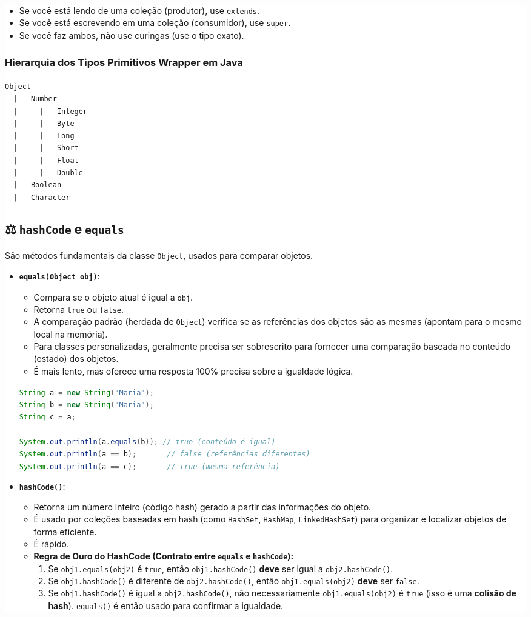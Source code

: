 * Se você está lendo de uma coleção (produtor), use `extends`.
* Se você está escrevendo em uma coleção (consumidor), use `super`.
* Se você faz ambos, não use curingas (use o tipo exato).

### Hierarquia dos Tipos Primitivos Wrapper em Java

```
Object
  |-- Number
  |     |-- Integer
  |     |-- Byte
  |     |-- Long
  |     |-- Short
  |     |-- Float
  |     |-- Double
  |-- Boolean
  |-- Character
```

## ⚖️ `hashCode` e `equals`

São métodos fundamentais da classe `Object`, usados para comparar objetos.

* **`equals(Object obj)`**:

    * Compara se o objeto atual é igual a `obj`.
    * Retorna `true` ou `false`.
    * A comparação padrão (herdada de `Object`) verifica se as referências dos objetos são as mesmas (apontam para o mesmo local na memória).
    * Para classes personalizadas, geralmente precisa ser sobrescrito para fornecer uma comparação baseada no conteúdo (estado) dos objetos.
    * É mais lento, mas oferece uma resposta 100% precisa sobre a igualdade lógica.

  

  ```java
  String a = new String("Maria");
  String b = new String("Maria");
  String c = a;

  System.out.println(a.equals(b)); // true (conteúdo é igual)
  System.out.println(a == b);       // false (referências diferentes)
  System.out.println(a == c);       // true (mesma referência)
  ```

* **`hashCode()`**:

    * Retorna um número inteiro (código hash) gerado a partir das informações do objeto.
    * É usado por coleções baseadas em hash (como `HashSet`, `HashMap`, `LinkedHashSet`) para organizar e localizar objetos de forma eficiente.
    * É rápido.
    * **Regra de Ouro do HashCode (Contrato entre `equals` e `hashCode`):**
        1.  Se `obj1.equals(obj2)` é `true`, então `obj1.hashCode()` **deve** ser igual a `obj2.hashCode()`.
        2.  Se `obj1.hashCode()` é diferente de `obj2.hashCode()`, então `obj1.equals(obj2)` **deve** ser `false`.
        3.  Se `obj1.hashCode()` é igual a `obj2.hashCode()`, não necessariamente `obj1.equals(obj2)` é `true` (isso é uma **colisão de hash**). `equals()` é então usado para confirmar a igualdade.
